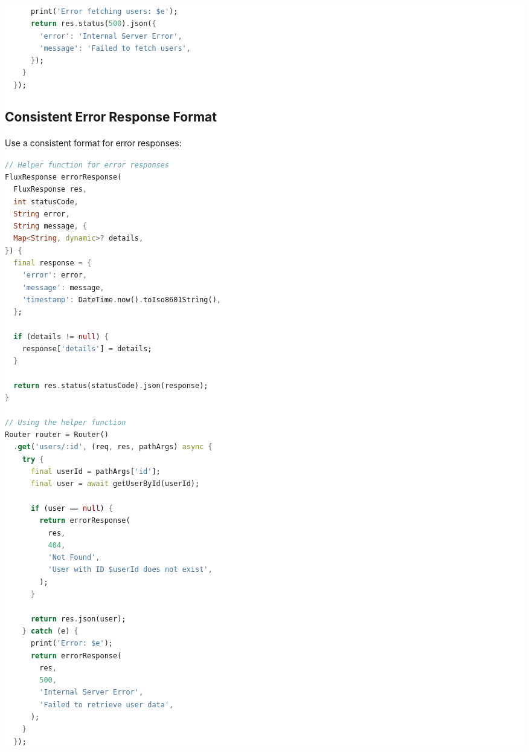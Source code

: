 ```dart
      print('Error fetching users: $e');
      return res.status(500).json({
        'error': 'Internal Server Error',
        'message': 'Failed to fetch users',
      });
    }
  });
```

## Consistent Error Response Format

Use a consistent format for error responses:

```dart
// Helper function for error responses
FluxResponse errorResponse(
  FluxResponse res,
  int statusCode,
  String error,
  String message, {
  Map<String, dynamic>? details,
}) {
  final response = {
    'error': error,
    'message': message,
    'timestamp': DateTime.now().toIso8601String(),
  };
  
  if (details != null) {
    response['details'] = details;
  }
  
  return res.status(statusCode).json(response);
}

// Using the helper function
Router router = Router()
  .get('users/:id', (req, res, pathArgs) async {
    try {
      final userId = pathArgs['id'];
      final user = await getUserById(userId);
      
      if (user == null) {
        return errorResponse(
          res,
          404,
          'Not Found',
          'User with ID $userId does not exist',
        );
      }
      
      return res.json(user);
    } catch (e) {
      print('Error: $e');
      return errorResponse(
        res,
        500,
        'Internal Server Error',
        'Failed to retrieve user data',
      );
    }
  });
```
